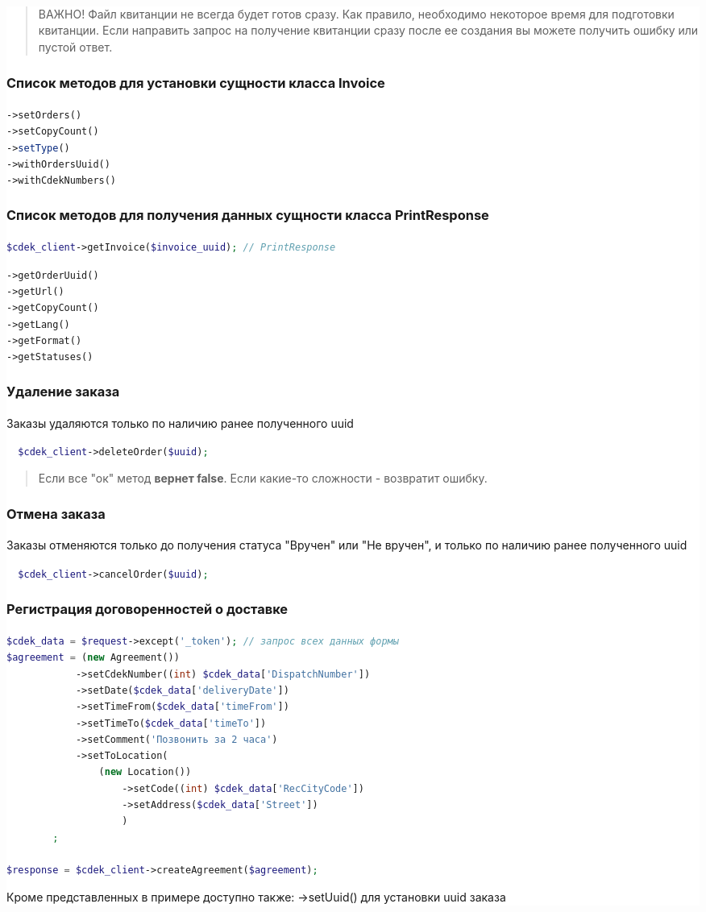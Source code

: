 >ВАЖНО! Файл квитанции не всегда будет готов сразу. Как правило, необходимо некоторое время для подготовки квитанции. Если направить запрос на получение квитанции сразу после ее создания вы можете получить ошибку или пустой ответ.

### Список методов для установки сущности класса Invoice
```php
->setOrders()      
->setCopyCount()   
->setType()        
->withOrdersUuid() 
->withCdekNumbers()
```
### Список методов для получения данных сущности класса PrintResponse
```php
$cdek_client->getInvoice($invoice_uuid); // PrintResponse
```
```php
->getOrderUuid()
->getUrl()      
->getCopyCount()
->getLang()     
->getFormat()   
->getStatuses()  
```
### Удаление заказа
Заказы удаляются только по наличию ранее полученного uuid
```php
  $cdek_client->deleteOrder($uuid);
```
> Если все "ок" метод **вернет false**. Если какие-то сложности - возвратит ошибку.
  ### Отмена заказа
Заказы отменяются только до получения статуса "Вручен" или "Не вручен", и только по наличию ранее полученного uuid
```php
  $cdek_client->сancelOrder($uuid);
```

### Регистрация договоренностей о доставке
```php
$cdek_data = $request->except('_token'); // запрос всех данных формы
$agreement = (new Agreement())
            ->setCdekNumber((int) $cdek_data['DispatchNumber'])
            ->setDate($cdek_data['deliveryDate'])
            ->setTimeFrom($cdek_data['timeFrom'])
            ->setTimeTo($cdek_data['timeTo'])
            ->setComment('Позвонить за 2 часа')
            ->setToLocation(
                (new Location())
                    ->setCode((int) $cdek_data['RecCityCode'])
                    ->setAddress($cdek_data['Street'])
                    )
        ;
    
$response = $cdek_client->createAgreement($agreement);
```
Кроме представленных в примере доступно также:
->setUuid() для установки uuid заказа
